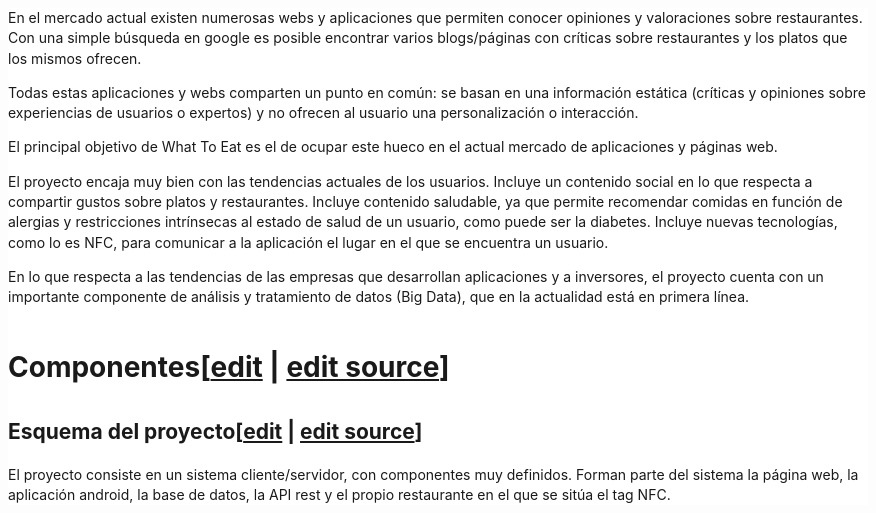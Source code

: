 En el mercado actual existen numerosas webs y aplicaciones que permiten conocer opiniones y valoraciones sobre restaurantes. Con una simple búsqueda en google es posible encontrar varios blogs/páginas con críticas sobre restaurantes y los platos que los mismos ofrecen.

Todas estas aplicaciones y webs comparten un punto en común: se basan en una información estática (críticas y opiniones sobre experiencias de usuarios o expertos) y no ofrecen al usuario una personalización o interacción.

El principal objetivo de What To Eat es el de ocupar este hueco en el actual mercado de aplicaciones y páginas web.

El proyecto encaja muy bien con las tendencias actuales de los usuarios.
Incluye un contenido social en lo que respecta a compartir gustos sobre platos y restaurantes.
Incluye contenido saludable, ya que permite recomendar comidas en función de alergias y restricciones intrínsecas al estado de salud de un usuario, como puede ser la diabetes.
Incluye nuevas tecnologías, como lo es NFC, para comunicar a la aplicación el lugar en el que se encuentra un usuario.

En lo que respecta a las tendencias de las empresas que desarrollan aplicaciones y a inversores, el proyecto cuenta con un importante componente de análisis y tratamiento de datos (Big Data), que en la actualidad está en primera línea.

# Componentes[[edit](/pti/index.php?title=Categor%C3%ADa:WhatToEat&veaction=edit&section=5 "Edit section: Componentes") | [edit source](/pti/index.php?title=Categor%C3%ADa:WhatToEat&action=edit&section=5 "Edit section: Componentes")]

## Esquema del proyecto[[edit](/pti/index.php?title=Categor%C3%ADa:WhatToEat&veaction=edit&section=6 "Edit section: Esquema del proyecto") | [edit source](/pti/index.php?title=Categor%C3%ADa:WhatToEat&action=edit&section=6 "Edit section: Esquema del proyecto")]

El proyecto consiste en un sistema cliente/servidor, con componentes muy definidos. Forman parte del sistema la página web, la aplicación android, la base de datos, la API rest y el propio restaurante en el que se sitúa el tag NFC.
